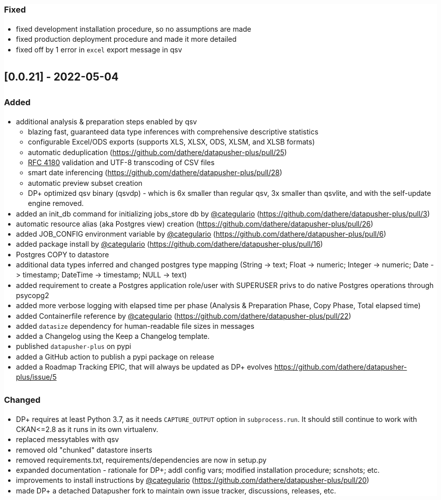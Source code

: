 ### Fixed
* fixed development installation procedure, so no assumptions are made
* fixed production deployment procedure and made it more detailed
* fixed off by 1 error in `excel` export message in qsv

## [0.0.21] - 2022-05-04
### Added
* additional analysis & preparation steps enabled by qsv
  * blazing fast, guaranteed data type inferences with comprehensive descriptive statistics
  * configurable Excel/ODS exports (supports XLS, XLSX, ODS, XLSM, and XLSB formats)
  * automatic deduplication (https://github.com/dathere/datapusher-plus/pull/25)
  * [RFC 4180](https://datatracker.ietf.org/doc/html/rfc4180) validation and UTF-8 transcoding of CSV files
  * smart date inferencing (https://github.com/dathere/datapusher-plus/pull/28)
  * automatic preview subset creation
  * DP+ optimized qsv binary (qsvdp) - which is 6x smaller than regular qsv, 3x smaller than qsvlite, and with 
    the self-update engine removed.
* added an init_db command for initializing jobs_store db by [@categulario](https://github.com/categulario) (https://github.com/dathere/datapusher-plus/pull/3)
* automatic resource alias (aka Postgres view) creation (https://github.com/dathere/datapusher-plus/pull/26)
* added JOB_CONFIG environment variable by [@categulario](https://github.com/categulario) (https://github.com/dathere/datapusher-plus/pull/6)
* added package install by [@categulario](https://github.com/categulario) (https://github.com/dathere/datapusher-plus/pull/16)
* Postgres COPY to datastore
* additional data types inferred and changed postgres type mapping
  (String -> text; Float -> numeric; Integer -> numeric; Date -> timestamp;
  DateTime -> timestamp; NULL -> text)
* added requirement to create a Postgres application role/user with SUPERUSER privs
  to do native Postgres operations through psycopg2
* added more verbose logging with elapsed time per phase (Analysis & Preparation Phase,
  Copy Phase, Total elapsed time)
* added Containerfile reference by [@categulario](https://github.com/categulario) (https://github.com/dathere/datapusher-plus/pull/22)
* added `datasize` dependency for human-readable file sizes in messages
* added a Changelog using the Keep a Changelog template.
* published `datapusher-plus` on pypi
* added a GitHub action to publish a pypi package on release
* added a Roadmap Tracking EPIC, that will always be updated as DP+ evolves https://github.com/dathere/datapusher-plus/issue/5

### Changed
* DP+ requires at least Python 3.7, as it needs `CAPTURE_OUTPUT` option in `subprocess.run`.
  It should still continue to work with CKAN<=2.8 as it runs in its own virtualenv.
* replaced messytables with qsv
* removed old "chunked" datastore inserts
* removed requirements.txt, requirements/dependencies are now in setup.py
* expanded documentation - rationale for DP+; addl config vars; modified installation procedure; scnshots; etc.
* improvements to install instructions by [@categulario](https://github.com/categulario) (https://github.com/dathere/datapusher-plus/pull/20)
* made DP+ a detached Datapusher fork to maintain own issue tracker, discussions, releases, etc.


[^1]: Inspired by the [Curator in Ready Player One](https://hero.fandom.com/wiki/Curator)
[^2]: `validate_index benchmark` -  https://qsv.dathere.com/benchmarks